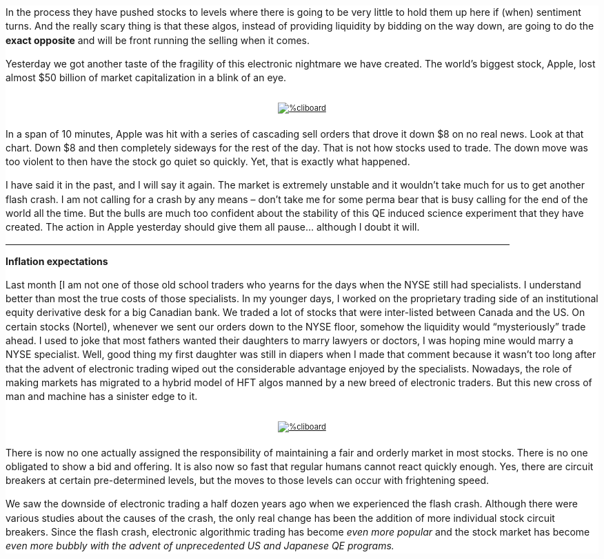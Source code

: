 In the process they have pushed stocks to levels where there is going to be very little to hold them up here if (when) sentiment turns. And the really scary thing is that these algos, instead of providing liquidity by bidding on the way down, are going to do the **exact opposite** and will be front running the selling when it comes. 

Yesterday we got another taste of the fragility of this electronic nightmare we have created. The world&#8217;s biggest stock, Apple, lost almost $50 billion of market capitalization in a blink of an eye.

<div style="width: image width px; font-size: 80%; text-align: center;">
  <a href="http://themacrotourist.com/pictures/Azure/AAPLDec0114.png"><img class="size-full wp-image-14271" style="padding-top: 1.0em;padding-bottom: 0.5em;" alt="%cliboard" src="http://themacrotourist.com/pictures/Azure/AAPLDec0114.png" width="600" height="342" /></a>
</div>

In a span of 10 minutes, Apple was hit with a series of cascading sell orders that drove it down $8 on no real news. Look at that chart. Down $8 and then completely sideways for the rest of the day. That is not how stocks used to trade. The down move was too violent to then have the stock go quiet so quickly. Yet, that is exactly what happened. 

I have said it in the past, and I will say it again. The market is extremely unstable and it wouldn&#8217;t take much for us to get another flash crash. I am not calling for a crash by any means &#8211; don&#8217;t take me for some perma bear that is busy calling for the end of the world all the time. But the bulls are much too confident about the stability of this QE induced science experiment that they have created. The action in Apple yesterday should give them all pause&#8230; although I doubt it will.

<hr size="3" width="85%" />

**Inflation expectations**

Last month [I am not one of those old school traders who yearns for the days when the NYSE still had specialists. I understand better than most the true costs of those specialists. In my younger days, I worked on the proprietary trading side of an institutional equity derivative desk for a big Canadian bank. We traded a lot of stocks that were inter-listed between Canada and the US. On certain stocks (Nortel), whenever we sent our orders down to the NYSE floor, somehow the liquidity would &#8220;mysteriously&#8221; trade ahead. I used to joke that most fathers wanted their daughters to marry lawyers or doctors, I was hoping mine would marry a NYSE specialist. Well, good thing my first daughter was still in diapers when I made that comment because it wasn&#8217;t too long after that the advent of electronic trading wiped out the considerable advantage enjoyed by the specialists. Nowadays, the role of making markets has migrated to a hybrid model of HFT algos manned by a new breed of electronic traders. But this new cross of man and machine has a sinister edge to it.

<div style="width: image width px; font-size: 80%; text-align: center;">
  <a href="http://themacrotourist.com/pictures/Azure/VaderDec0114.png"><img class="size-full wp-image-14271" style="padding-top: 1.0em;padding-bottom: 0.5em;" alt="%cliboard" src="http://themacrotourist.com/pictures/Azure/VaderDec0114.png" width="600" height="800" /></a>
</div>

There is now no one actually assigned the responsibility of maintaining a fair and orderly market in most stocks. There is no one obligated to show a bid and offering. It is also now so fast that regular humans cannot react quickly enough. Yes, there are circuit breakers at certain pre-determined levels, but the moves to those levels can occur with frightening speed.

We saw the downside of electronic trading a half dozen years ago when we experienced the flash crash. Although there were various studies about the causes of the crash, the only real change has been the addition of more individual stock circuit breakers. Since the flash crash, electronic algorithmic trading has become _even more popular_ and the stock market has become _even more bubbly with the advent of unprecedented US and Japanese QE programs._
